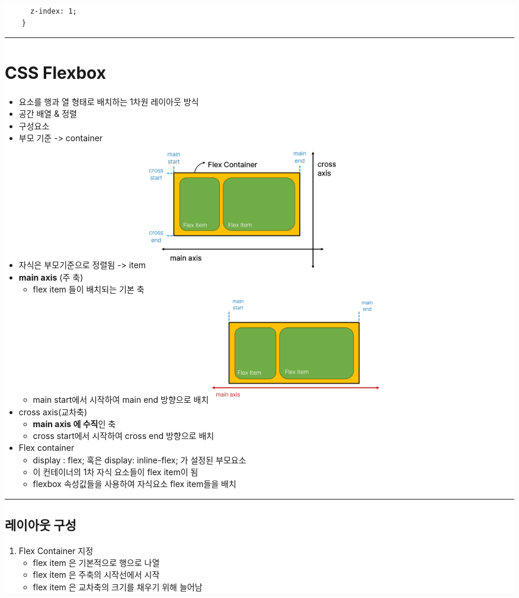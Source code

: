 ```html
      z-index: 1;
    }
```
---
# CSS Flexbox
- 요소를 행과 열 형태로 배치하는 1차원 레이아웃 방식
- 공간 배열 & 정렬
- 구성요소
- 부모 기준 -> container
- 자식은 부모기준으로 정렬됨 -> item
![Alt text](image-5.png)
- **main axis** (주 축)
  - flex item 들이 배치되는 기본 축
  - main start에서 시작하여 main end 방향으로 배치
![Alt text](image-6.png)
- cross axis(교차축)
  - **main axis 에 수직**인 축
  - cross start에서 시작하여 cross end 방향으로 배치
- Flex container
  - display : flex; 혹은 display: inline-flex; 가 설정된 부모요소
  - 이 컨테이너의 1차 자식 요소들이 flex item이 됨
  - flexbox 속성값들을 사용하여 자식요소 flex item들을 배치

---
## 레이아웃 구성
1. Flex Container 지정
   - flex item 은 기본적으로 행으로 나열
   - flex item 은 주축의 시작선에서 시작
   - flex item 은 교차축의 크기를 채우기 위해 늘어남
